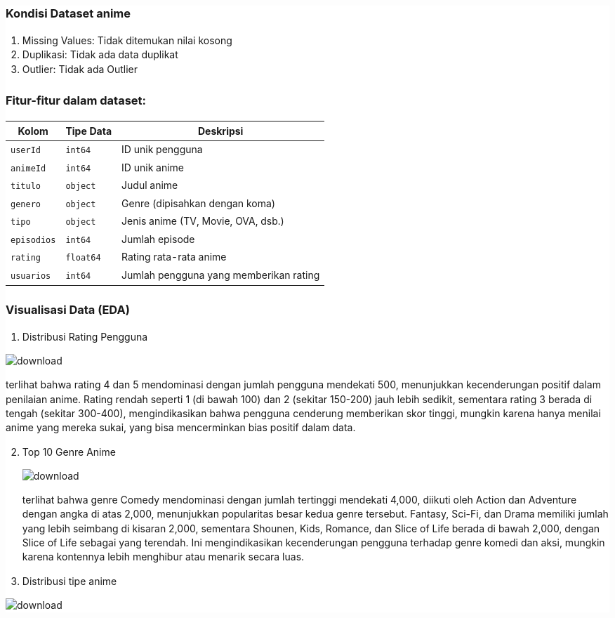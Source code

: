 ### Kondisi Dataset anime
1. Missing Values: Tidak ditemukan nilai kosong
2. Duplikasi: Tidak ada data duplikat 
3. Outlier: Tidak ada Outlier

### Fitur-fitur dalam dataset:


| Kolom         | Tipe Data | Deskripsi                              |
|---------------|-----------|----------------------------------------|
| `userId`      | `int64`   | ID unik pengguna                       |
| `animeId`     | `int64`   | ID unik anime                          |
| `titulo`      | `object`  | Judul anime                            |
| `genero`      | `object`  | Genre (dipisahkan dengan koma)         |
| `tipo`        | `object`  | Jenis anime (TV, Movie, OVA, dsb.)     |
| `episodios`   | `int64`   | Jumlah episode                         |
| `rating`      | `float64` | Rating rata-rata anime                 |
| `usuarios`    | `int64`   | Jumlah pengguna yang memberikan rating |


### Visualisasi Data (EDA)
1. Distribusi Rating Pengguna

   
![download](https://github.com/user-attachments/assets/d4f0aa58-eeea-4b9b-948d-a62de6f58de2)


   terlihat bahwa rating 4 dan 5 mendominasi dengan jumlah pengguna mendekati 500, menunjukkan kecenderungan positif dalam penilaian anime. Rating rendah seperti 1 (di bawah 100) dan 2 (sekitar 150-200) jauh lebih sedikit, sementara rating 3 berada di tengah (sekitar 300-400), mengindikasikan bahwa pengguna cenderung memberikan skor tinggi, mungkin karena hanya menilai anime yang mereka sukai, yang bisa mencerminkan bias positif dalam data.

2. Top 10 Genre Anime

   ![download](https://github.com/user-attachments/assets/3d2a5422-89ae-4be0-a40b-e062cc5f0579)



   terlihat bahwa genre Comedy mendominasi dengan jumlah tertinggi mendekati 4,000, diikuti oleh Action dan Adventure dengan angka di atas 2,000, menunjukkan popularitas besar kedua genre tersebut. Fantasy, Sci-Fi, dan Drama memiliki jumlah yang lebih seimbang di kisaran 2,000, sementara Shounen, Kids, Romance, dan Slice of Life berada di bawah 2,000, dengan Slice of Life sebagai yang terendah. Ini mengindikasikan kecenderungan pengguna terhadap genre komedi dan aksi, mungkin karena kontennya lebih menghibur atau menarik secara luas.

3. Distribusi tipe anime

![download](https://github.com/user-attachments/assets/fe390cfd-58e8-4c00-9a87-909c62a0b1cd)
